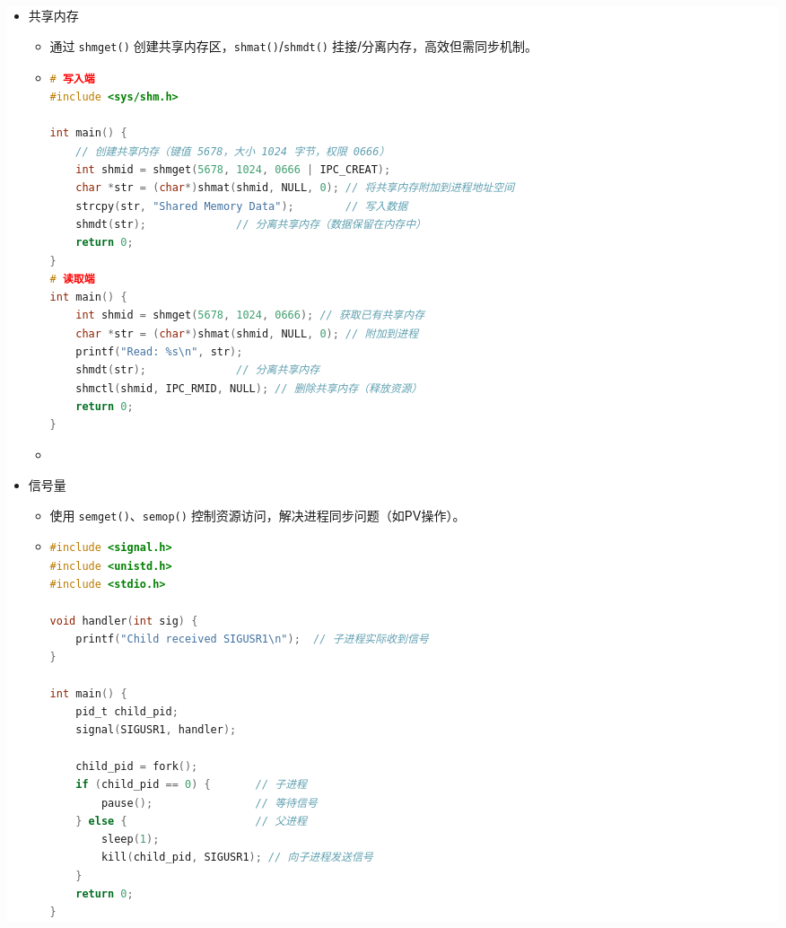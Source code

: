 - 共享内存

  - 通过 `shmget()` 创建共享内存区，`shmat()`/`shmdt()` 挂接/分离内存，高效但需同步机制。

  - ```c
    # 写入端
    #include <sys/shm.h>
    
    int main() {
        // 创建共享内存（键值 5678，大小 1024 字节，权限 0666）
        int shmid = shmget(5678, 1024, 0666 | IPC_CREAT);
        char *str = (char*)shmat(shmid, NULL, 0); // 将共享内存附加到进程地址空间
        strcpy(str, "Shared Memory Data");        // 写入数据
        shmdt(str);              // 分离共享内存（数据保留在内存中）
        return 0;
    }
    # 读取端
    int main() {
        int shmid = shmget(5678, 1024, 0666); // 获取已有共享内存
        char *str = (char*)shmat(shmid, NULL, 0); // 附加到进程
        printf("Read: %s\n", str);
        shmdt(str);              // 分离共享内存
        shmctl(shmid, IPC_RMID, NULL); // 删除共享内存（释放资源）
        return 0;
    }
    ```

  - 

- 信号量

  - 使用 `semget()`、`semop()` 控制资源访问，解决进程同步问题（如PV操作）。

  - ```c
    #include <signal.h>
    #include <unistd.h>
    #include <stdio.h>
    
    void handler(int sig) {
        printf("Child received SIGUSR1\n");  // 子进程实际收到信号
    }
    
    int main() {
        pid_t child_pid;
        signal(SIGUSR1, handler);
      
        child_pid = fork();
        if (child_pid == 0) {       // 子进程
            pause();                // 等待信号
        } else {                    // 父进程
            sleep(1);
            kill(child_pid, SIGUSR1); // 向子进程发送信号
        }
        return 0;
    }
    ```
